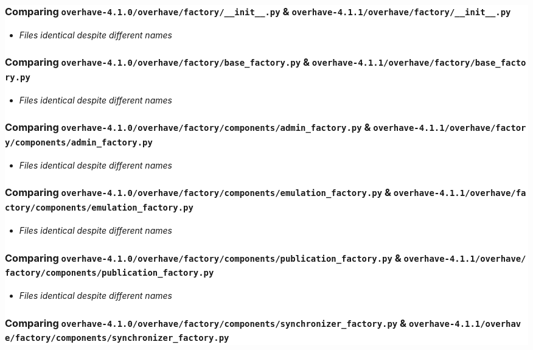 ### Comparing `overhave-4.1.0/overhave/factory/__init__.py` & `overhave-4.1.1/overhave/factory/__init__.py`

 * *Files identical despite different names*

### Comparing `overhave-4.1.0/overhave/factory/base_factory.py` & `overhave-4.1.1/overhave/factory/base_factory.py`

 * *Files identical despite different names*

### Comparing `overhave-4.1.0/overhave/factory/components/admin_factory.py` & `overhave-4.1.1/overhave/factory/components/admin_factory.py`

 * *Files identical despite different names*

### Comparing `overhave-4.1.0/overhave/factory/components/emulation_factory.py` & `overhave-4.1.1/overhave/factory/components/emulation_factory.py`

 * *Files identical despite different names*

### Comparing `overhave-4.1.0/overhave/factory/components/publication_factory.py` & `overhave-4.1.1/overhave/factory/components/publication_factory.py`

 * *Files identical despite different names*

### Comparing `overhave-4.1.0/overhave/factory/components/synchronizer_factory.py` & `overhave-4.1.1/overhave/factory/components/synchronizer_factory.py`

